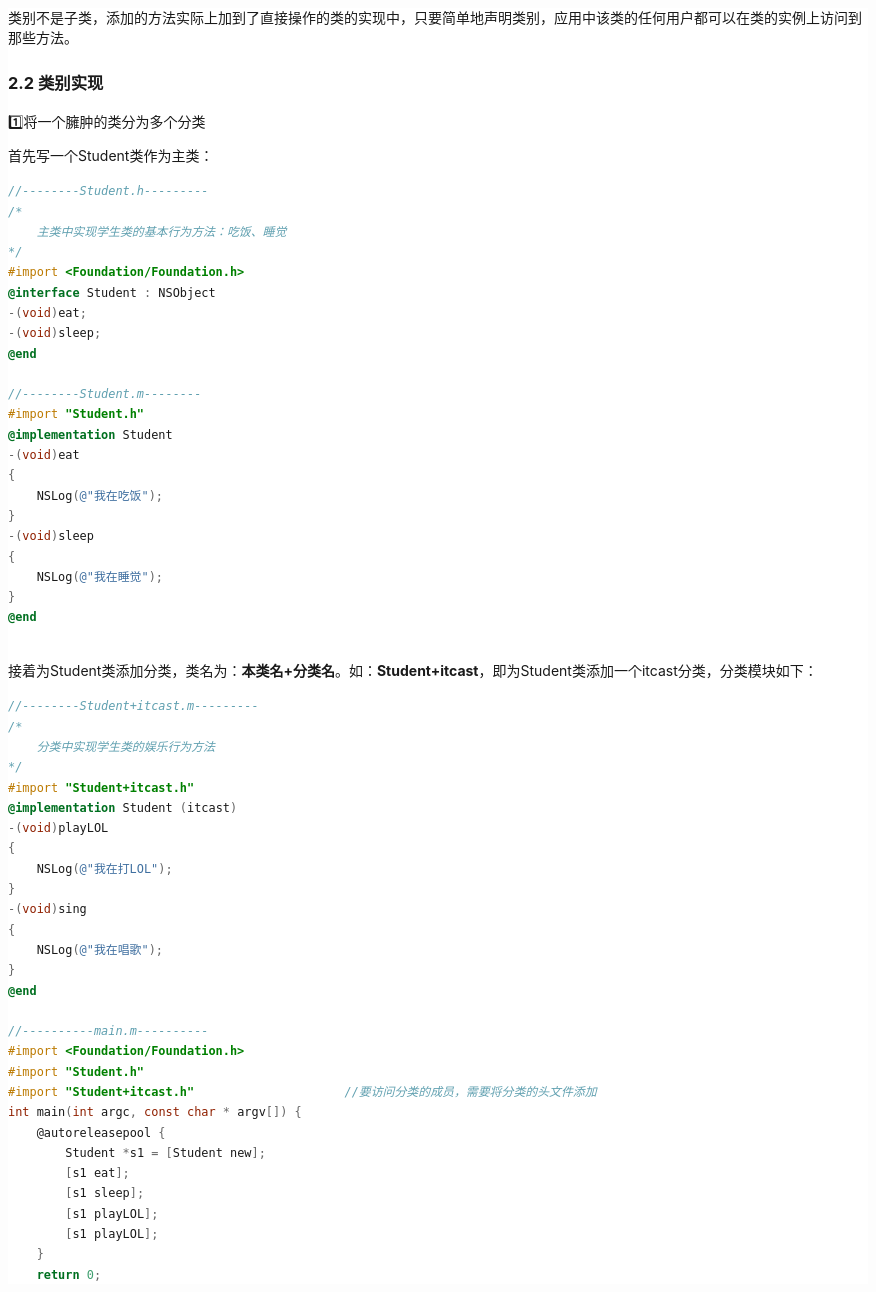 类别不是子类，添加的方法实际上加到了直接操作的类的实现中，只要简单地声明类别，应用中该类的任何用户都可以在类的实例上访问到那些方法。

### 2.2 类别实现

1️⃣将一个臃肿的类分为多个分类

首先写一个Student类作为主类：

```objective-c
//--------Student.h---------
/*
	主类中实现学生类的基本行为方法：吃饭、睡觉
*/
#import <Foundation/Foundation.h>
@interface Student : NSObject
-(void)eat;
-(void)sleep;
@end
  
//--------Student.m--------
#import "Student.h"
@implementation Student
-(void)eat
{
    NSLog(@"我在吃饭");
}
-(void)sleep
{
    NSLog(@"我在睡觉");
}
@end 
  
```

接着为Student类添加分类，类名为：**本类名+分类名**。如：**Student+itcast**，即为Student类添加一个itcast分类，分类模块如下：

```objective-c
//--------Student+itcast.m---------
/*
	分类中实现学生类的娱乐行为方法
*/
#import "Student+itcast.h"
@implementation Student (itcast)
-(void)playLOL
{
    NSLog(@"我在打LOL");
}
-(void)sing
{
    NSLog(@"我在唱歌");
}
@end
  
//----------main.m----------
#import <Foundation/Foundation.h>
#import "Student.h"
#import "Student+itcast.h"                     //要访问分类的成员，需要将分类的头文件添加
int main(int argc, const char * argv[]) {
    @autoreleasepool {
        Student *s1 = [Student new];
        [s1 eat];
        [s1 sleep];
        [s1 playLOL];
        [s1 playLOL];
    }
    return 0;
```